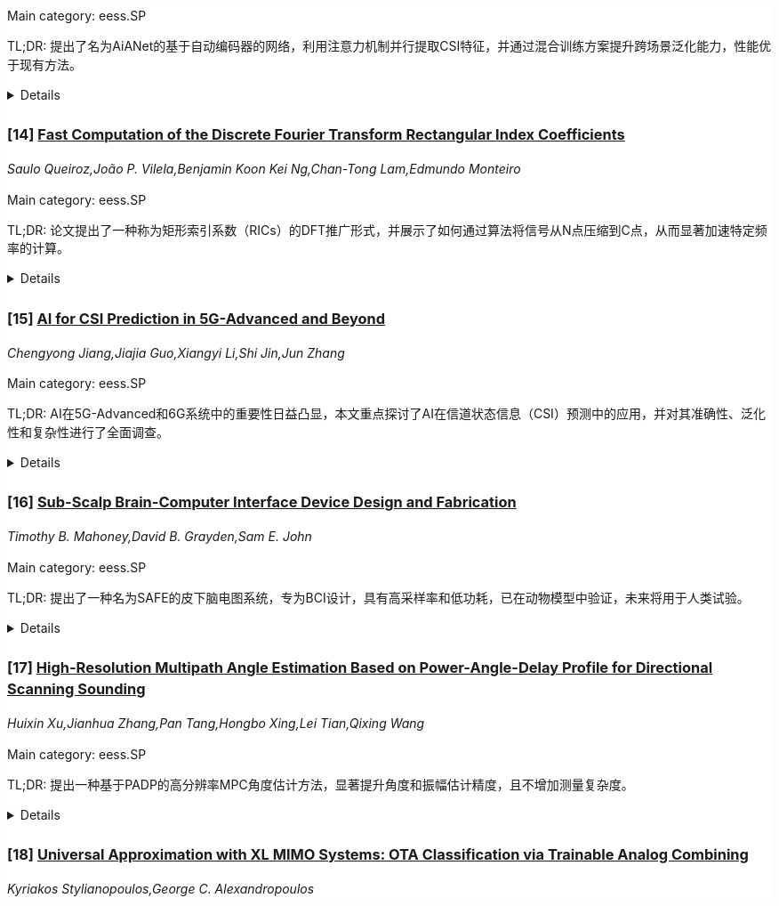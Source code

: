 Main category: eess.SP

TL;DR: 提出了名为AiANet的基于自动编码器的网络，利用注意力机制并行提取CSI特征，并通过混合训练方案提升跨场景泛化能力，性能优于现有方法。


<details><summary>Details</summary></details>


### [14] [Fast Computation of the Discrete Fourier Transform Rectangular Index Coefficients](https://arxiv.org/abs/2504.12551)
*Saulo Queiroz,João P. Vilela,Benjamin Koon Kei Ng,Chan-Tong Lam,Edmundo Monteiro*

Main category: eess.SP

TL;DR: 论文提出了一种称为矩形索引系数（RICs）的DFT推广形式，并展示了如何通过算法将信号从N点压缩到C点，从而显著加速特定频率的计算。


<details><summary>Details</summary></details>


### [15] [AI for CSI Prediction in 5G-Advanced and Beyond](https://arxiv.org/abs/2504.12571)
*Chengyong Jiang,Jiajia Guo,Xiangyi Li,Shi Jin,Jun Zhang*

Main category: eess.SP

TL;DR: AI在5G-Advanced和6G系统中的重要性日益凸显，本文重点探讨了AI在信道状态信息（CSI）预测中的应用，并对其准确性、泛化性和复杂性进行了全面调查。


<details><summary>Details</summary></details>


### [16] [Sub-Scalp Brain-Computer Interface Device Design and Fabrication](https://arxiv.org/abs/2504.12578)
*Timothy B. Mahoney,David B. Grayden,Sam E. John*

Main category: eess.SP

TL;DR: 提出了一种名为SAFE的皮下脑电图系统，专为BCI设计，具有高采样率和低功耗，已在动物模型中验证，未来将用于人类试验。


<details><summary>Details</summary></details>


### [17] [High-Resolution Multipath Angle Estimation Based on Power-Angle-Delay Profile for Directional Scanning Sounding](https://arxiv.org/abs/2504.12698)
*Huixin Xu,Jianhua Zhang,Pan Tang,Hongbo Xing,Lei Tian,Qixing Wang*

Main category: eess.SP

TL;DR: 提出一种基于PADP的高分辨率MPC角度估计方法，显著提升角度和振幅估计精度，且不增加测量复杂度。


<details><summary>Details</summary></details>


### [18] [Universal Approximation with XL MIMO Systems: OTA Classification via Trainable Analog Combining](https://arxiv.org/abs/2504.12758)
*Kyriakos Stylianopoulos,George C. Alexandropoulos*

